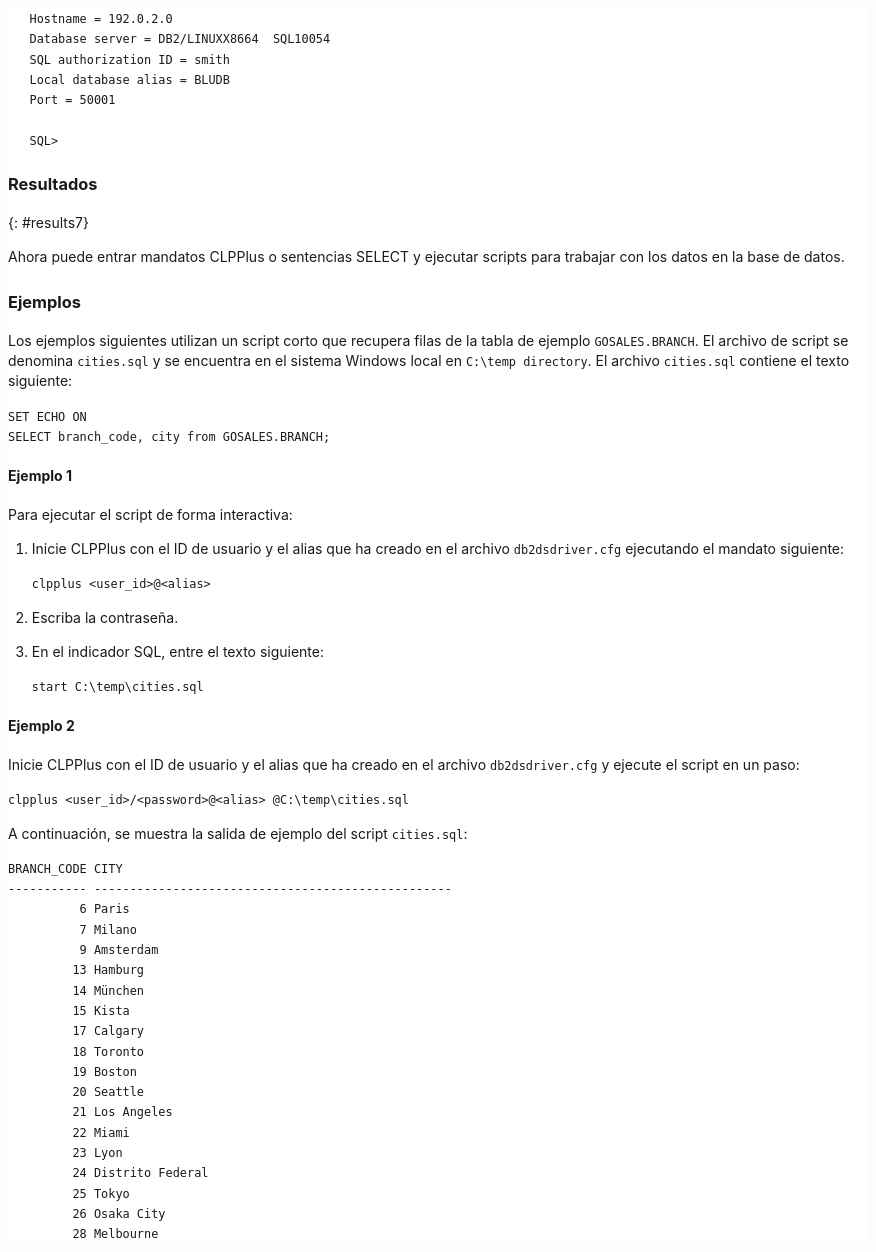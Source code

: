 ```
   Hostname = 192.0.2.0
   Database server = DB2/LINUXX8664  SQL10054
   SQL authorization ID = smith
   Local database alias = BLUDB
   Port = 50001
   
   SQL>
```

### Resultados
{: #results7}

Ahora puede entrar mandatos CLPPlus o sentencias SELECT y ejecutar scripts para trabajar con los datos en la base de datos.

### Ejemplos

Los ejemplos siguientes utilizan un script corto que recupera filas de la tabla de ejemplo `GOSALES.BRANCH`. El archivo de script se denomina `cities.sql` y se encuentra en el sistema Windows local en `C:\temp directory`. El archivo `cities.sql` contiene el texto siguiente:

```
SET ECHO ON
SELECT branch_code, city from GOSALES.BRANCH;
```

#### Ejemplo 1 

Para ejecutar el script de forma interactiva:

1. Inicie CLPPlus con el ID de usuario y el alias que ha creado en el archivo `db2dsdriver.cfg` ejecutando el mandato siguiente:

   `clpplus <user_id>@<alias>`
2. Escriba la contraseña.
3. En el indicador SQL, entre el texto siguiente:

   `start C:\temp\cities.sql`

#### Ejemplo 2

Inicie CLPPlus con el ID de usuario y el alias que ha creado en el archivo `db2dsdriver.cfg` y ejecute el script en un paso:

`clpplus <user_id>/<password>@<alias> @C:\temp\cities.sql`

A continuación, se muestra la salida de ejemplo del script `cities.sql`:

```
BRANCH_CODE CITY
----------- --------------------------------------------------
          6 Paris
          7 Milano
          9 Amsterdam
         13 Hamburg
         14 München
         15 Kista
         17 Calgary
         18 Toronto
         19 Boston
         20 Seattle
         21 Los Angeles
         22 Miami
         23 Lyon
         24 Distrito Federal
         25 Tokyo
         26 Osaka City
         28 Melbourne
```